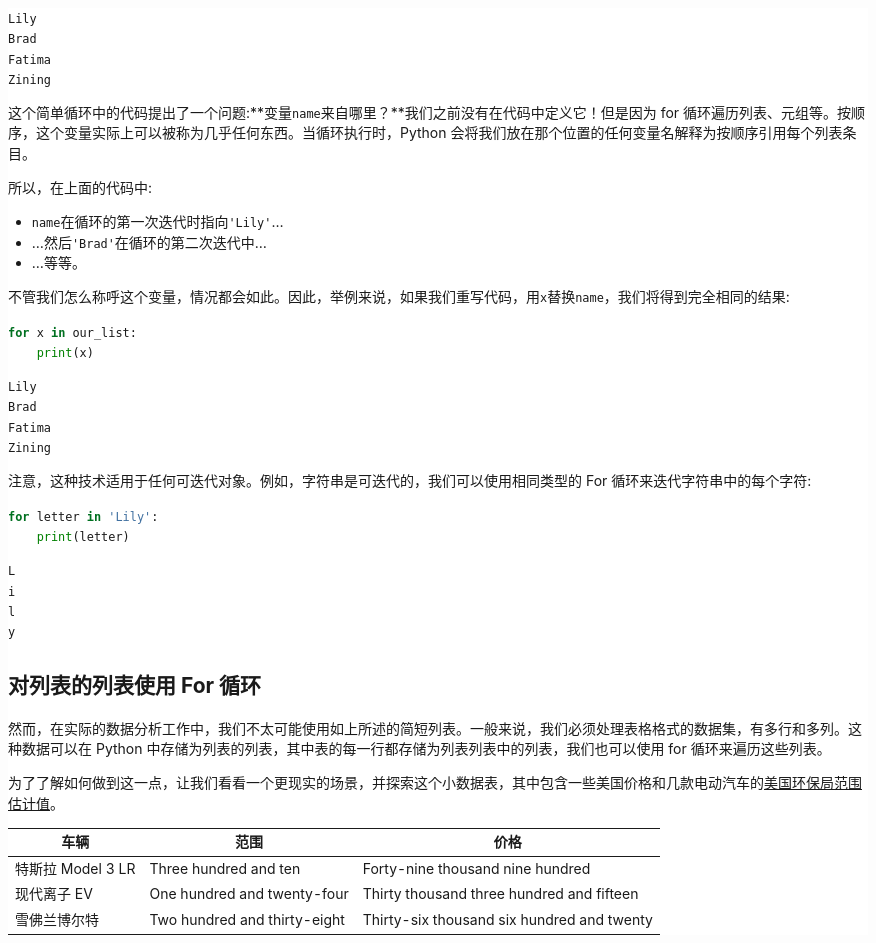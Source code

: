 ```py
Lily
Brad
Fatima
Zining 
```

这个简单循环中的代码提出了一个问题:**变量`name`来自哪里？**我们之前没有在代码中定义它！但是因为 for 循环遍历列表、元组等。按顺序，这个变量实际上可以被称为几乎任何东西。当循环执行时，Python 会将我们放在那个位置的任何变量名解释为按顺序引用每个列表条目。

所以，在上面的代码中:

*   `name`在循环的第一次迭代时指向`'Lily'`…
*   …然后`'Brad'`在循环的第二次迭代中…
*   …等等。

不管我们怎么称呼这个变量，情况都会如此。因此，举例来说，如果我们重写代码，用`x`替换`name`，我们将得到完全相同的结果:

```py
for x in our_list:
    print(x) 
```

```py
Lily
Brad
Fatima
Zining 
```

注意，这种技术适用于任何可迭代对象。例如，字符串是可迭代的，我们可以使用相同类型的 For 循环来迭代字符串中的每个字符:

```py
for letter in 'Lily':
    print(letter) 
```

```py
L
i
l
y 
```

## 对列表的列表使用 For 循环

然而，在实际的数据分析工作中，我们不太可能使用如上所述的简短列表。一般来说，我们必须处理表格格式的数据集，有多行和多列。这种数据可以在 Python 中存储为列表的列表，其中表的每一行都存储为列表列表中的列表，我们也可以使用 for 循环来遍历这些列表。

为了了解如何做到这一点，让我们看看一个更现实的场景，并探索这个小数据表，其中包含一些美国价格和几款电动汽车的[美国环保局范围估计值](https://www.epa.gov/greenvehicles/explaining-electric-plug-hybrid-electric-vehicles)。

| 车辆 | 范围 | 价格 |
| --- | --- | --- |
| 特斯拉 Model 3 LR | Three hundred and ten | Forty-nine thousand nine hundred |
| 现代离子 EV | One hundred and twenty-four | Thirty thousand three hundred and fifteen |
| 雪佛兰博尔特 | Two hundred and thirty-eight | Thirty-six thousand six hundred and twenty |
